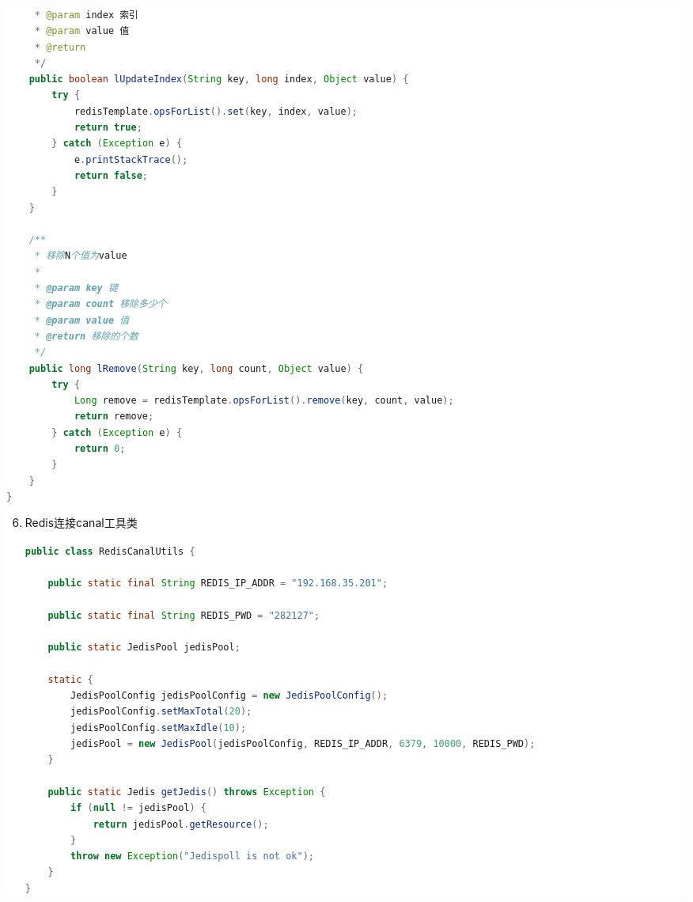    ```java
        * @param index 索引
        * @param value 值
        * @return
        */
       public boolean lUpdateIndex(String key, long index, Object value) {
           try {
               redisTemplate.opsForList().set(key, index, value);
               return true;
           } catch (Exception e) {
               e.printStackTrace();
               return false;
           }
       }
   
       /**
        * 移除N个值为value
        *
        * @param key 键
        * @param count 移除多少个
        * @param value 值
        * @return 移除的个数
        */
       public long lRemove(String key, long count, Object value) {
           try {
               Long remove = redisTemplate.opsForList().remove(key, count, value);
               return remove;
           } catch (Exception e) {
               return 0;
           }
       }
   }
   
   ```

6. Redis连接canal工具类

   ```java
   public class RedisCanalUtils {
   
       public static final String REDIS_IP_ADDR = "192.168.35.201";
   
       public static final String REDIS_PWD = "282127";
   
       public static JedisPool jedisPool;
   
       static {
           JedisPoolConfig jedisPoolConfig = new JedisPoolConfig();
           jedisPoolConfig.setMaxTotal(20);
           jedisPoolConfig.setMaxIdle(10);
           jedisPool = new JedisPool(jedisPoolConfig, REDIS_IP_ADDR, 6379, 10000, REDIS_PWD);
       }
   
       public static Jedis getJedis() throws Exception {
           if (null != jedisPool) {
               return jedisPool.getResource();
           }
           throw new Exception("Jedispoll is not ok");
       }
   }
   
   ```
